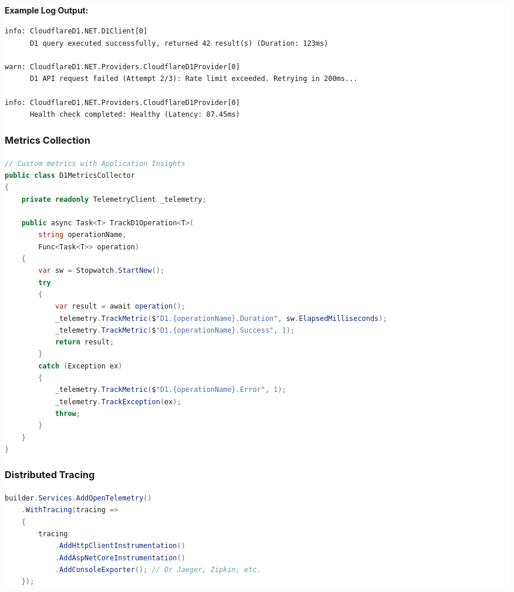 **Example Log Output:**
```
info: CloudflareD1.NET.D1Client[0]
      D1 query executed successfully, returned 42 result(s) (Duration: 123ms)
      
warn: CloudflareD1.NET.Providers.CloudflareD1Provider[0]
      D1 API request failed (Attempt 2/3): Rate limit exceeded. Retrying in 200ms...
      
info: CloudflareD1.NET.Providers.CloudflareD1Provider[0]
      Health check completed: Healthy (Latency: 87.45ms)
```

### Metrics Collection

```csharp
// Custom metrics with Application Insights
public class D1MetricsCollector
{
    private readonly TelemetryClient _telemetry;
    
    public async Task<T> TrackD1Operation<T>(
        string operationName,
        Func<Task<T>> operation)
    {
        var sw = Stopwatch.StartNew();
        try
        {
            var result = await operation();
            _telemetry.TrackMetric($"D1.{operationName}.Duration", sw.ElapsedMilliseconds);
            _telemetry.TrackMetric($"D1.{operationName}.Success", 1);
            return result;
        }
        catch (Exception ex)
        {
            _telemetry.TrackMetric($"D1.{operationName}.Error", 1);
            _telemetry.TrackException(ex);
            throw;
        }
    }
}
```

### Distributed Tracing

```csharp
builder.Services.AddOpenTelemetry()
    .WithTracing(tracing =>
    {
        tracing
            .AddHttpClientInstrumentation()
            .AddAspNetCoreInstrumentation()
            .AddConsoleExporter(); // Or Jaeger, Zipkin, etc.
    });
```
